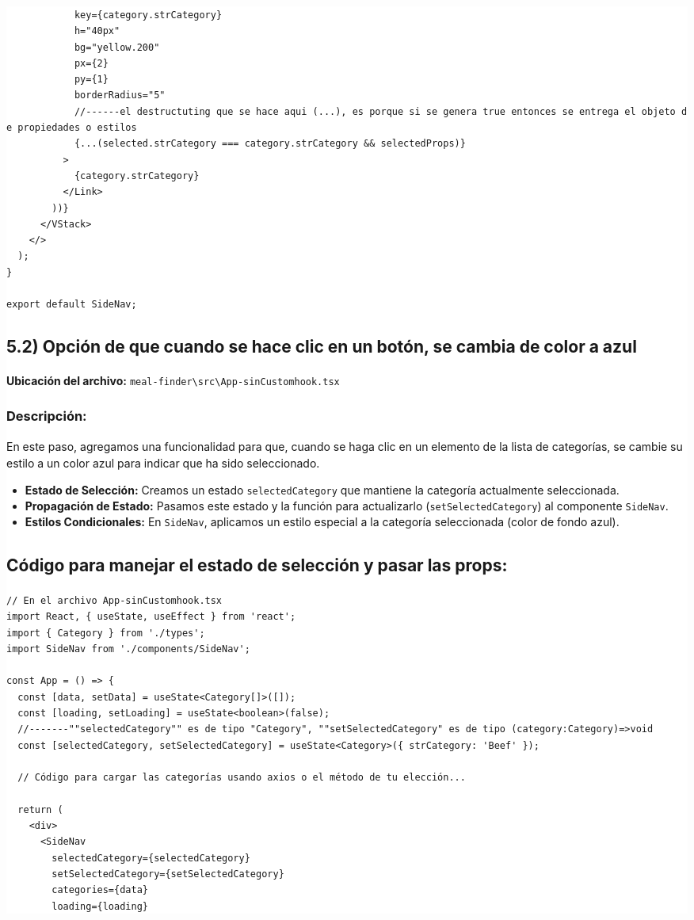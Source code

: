```tsx
            key={category.strCategory}
            h="40px"
            bg="yellow.200"
            px={2}
            py={1}
            borderRadius="5"
            //------el destructuting que se hace aqui (...), es porque si se genera true entonces se entrega el objeto de propiedades o estilos
            {...(selected.strCategory === category.strCategory && selectedProps)}
          >
            {category.strCategory}
          </Link>
        ))}
      </VStack>
    </>
  );
}

export default SideNav;
```

## 5.2) Opción de que cuando se hace clic en un botón, se cambia de color a azul

**Ubicación del archivo:** `meal-finder\src\App-sinCustomhook.tsx`

### Descripción:

En este paso, agregamos una funcionalidad para que, cuando se haga clic en un elemento de la lista de categorías, se cambie su estilo a un color azul para indicar que ha sido seleccionado.

- **Estado de Selección:** Creamos un estado `selectedCategory` que mantiene la categoría actualmente seleccionada.
- **Propagación de Estado:** Pasamos este estado y la función para actualizarlo (`setSelectedCategory`) al componente `SideNav`.
- **Estilos Condicionales:** En `SideNav`, aplicamos un estilo especial a la categoría seleccionada (color de fondo azul).

## Código para manejar el estado de selección y pasar las props:

```tsx
// En el archivo App-sinCustomhook.tsx
import React, { useState, useEffect } from 'react';
import { Category } from './types';
import SideNav from './components/SideNav';

const App = () => {
  const [data, setData] = useState<Category[]>([]);
  const [loading, setLoading] = useState<boolean>(false);
  //-------""selectedCategory"" es de tipo "Category", ""setSelectedCategory" es de tipo (category:Category)=>void
  const [selectedCategory, setSelectedCategory] = useState<Category>({ strCategory: 'Beef' });

  // Código para cargar las categorías usando axios o el método de tu elección...

  return (
    <div>
      <SideNav
        selectedCategory={selectedCategory}
        setSelectedCategory={setSelectedCategory}
        categories={data}
        loading={loading}
```

  [key: string]: string;
